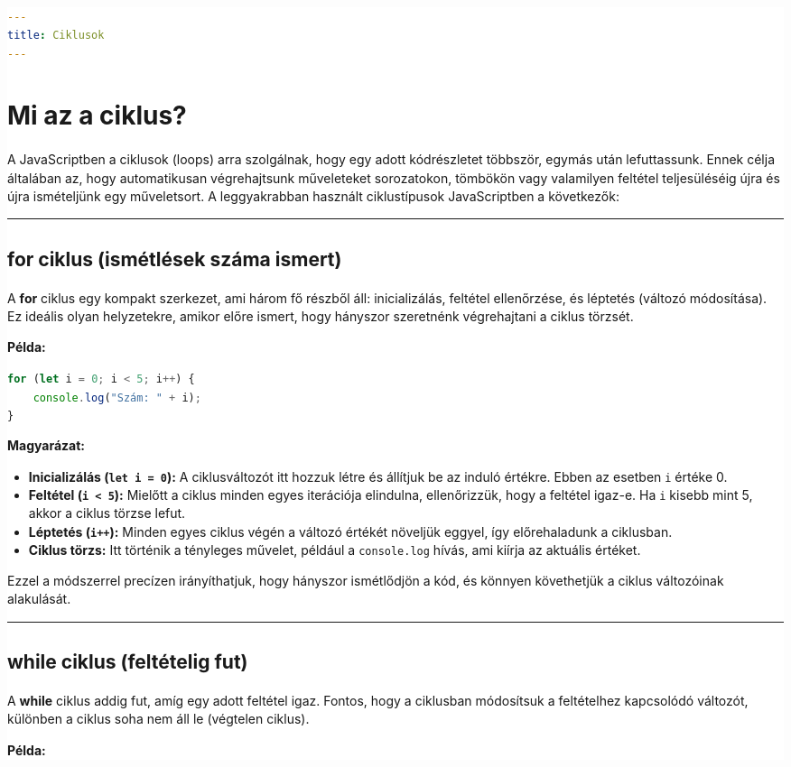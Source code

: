 ```yaml
---
title: Ciklusok
---
```



# Mi az a ciklus?

A JavaScriptben a ciklusok (loops) arra szolgálnak, hogy egy adott kódrészletet többször, egymás után lefuttassunk. Ennek célja általában az, hogy automatikusan végrehajtsunk műveleteket sorozatokon, tömbökön vagy valamilyen feltétel teljesüléséig újra és újra ismételjünk egy műveletsort. A leggyakrabban használt ciklustípusok JavaScriptben a következők:



---

## for ciklus (ismétlések száma ismert)

A **for** ciklus egy kompakt szerkezet, ami három fő részből áll: inicializálás, feltétel ellenőrzése, és léptetés (változó módosítása). Ez ideális olyan helyzetekre, amikor előre ismert, hogy hányszor szeretnénk végrehajtani a ciklus törzsét.

**Példa:**

```javascript
for (let i = 0; i < 5; i++) {
    console.log("Szám: " + i);
}
```

**Magyarázat:**

- **Inicializálás (`let i = 0`):** A ciklusváltozót itt hozzuk létre és állítjuk be az induló értékre. Ebben az esetben `i` értéke 0.
- **Feltétel (`i < 5`):** Mielőtt a ciklus minden egyes iterációja elindulna, ellenőrizzük, hogy a feltétel igaz-e. Ha `i` kisebb mint 5, akkor a ciklus törzse lefut.
- **Léptetés (`i++`):** Minden egyes ciklus végén a változó értékét növeljük eggyel, így előrehaladunk a ciklusban.
- **Ciklus törzs:** Itt történik a tényleges művelet, például a `console.log` hívás, ami kiírja az aktuális értéket.

Ezzel a módszerrel precízen irányíthatjuk, hogy hányszor ismétlődjön a kód, és könnyen követhetjük a ciklus változóinak alakulását.

---

## while ciklus (feltételig fut)

A **while** ciklus addig fut, amíg egy adott feltétel igaz. Fontos, hogy a ciklusban módosítsuk a feltételhez kapcsolódó változót, különben a ciklus soha nem áll le (végtelen ciklus).

**Példa:**
